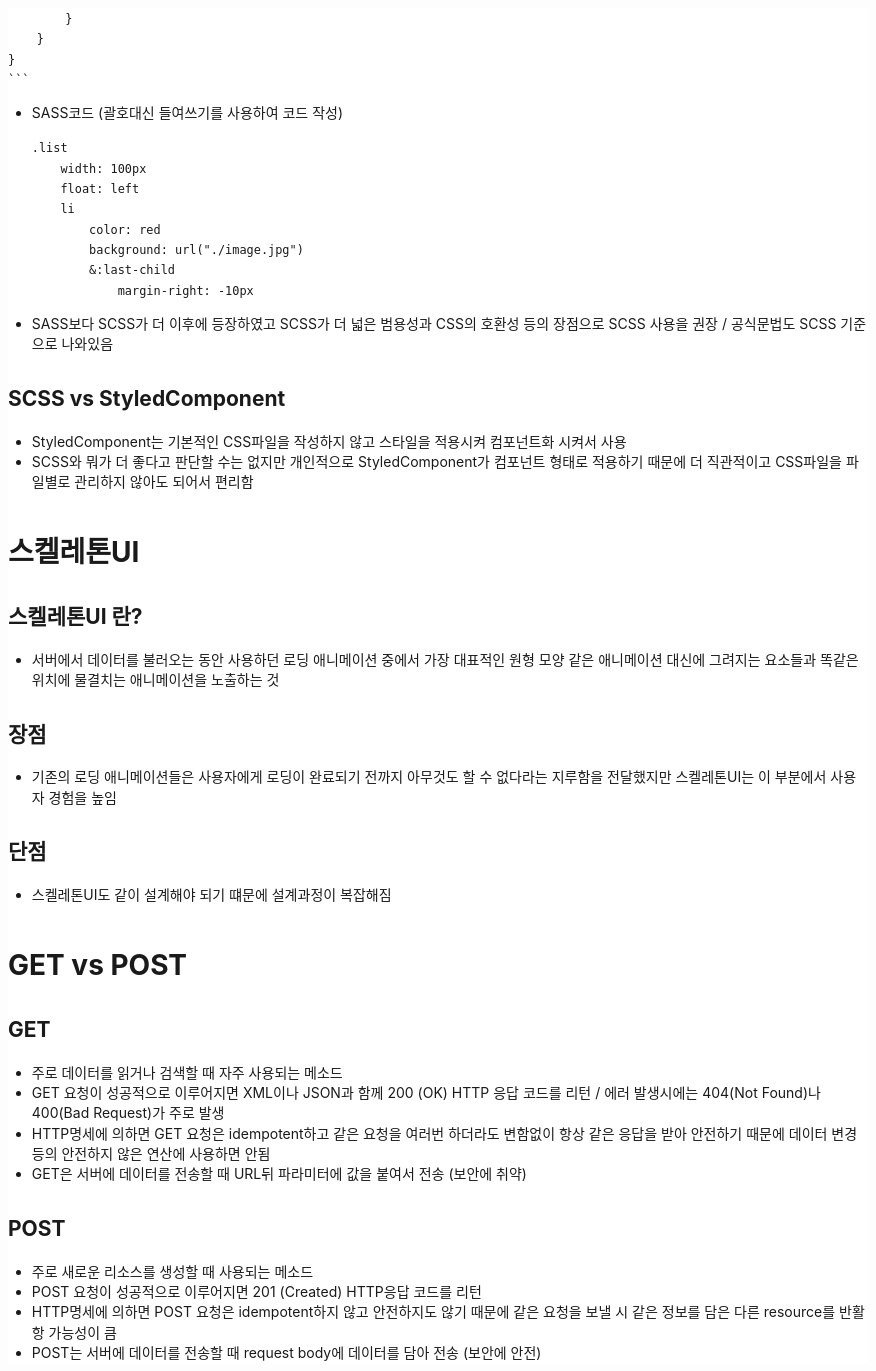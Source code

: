             }
        }
    }
    ```
* SASS코드 (괄호대신 들여쓰기를 사용하여 코드 작성)
    ```
    .list
        width: 100px
        float: left
        li
            color: red
            background: url("./image.jpg")
            &:last-child
                margin-right: -10px
    ```
* SASS보다 SCSS가 더 이후에 등장하였고 SCSS가 더 넓은 범용성과 CSS의 호환성 등의 장점으로 SCSS 사용을 권장 / 공식문법도 SCSS 기준으로 나와있음
## SCSS vs StyledComponent
* StyledComponent는 기본적인 CSS파일을 작성하지 않고 스타일을 적용시켜 컴포넌트화 시켜서 사용
* SCSS와 뭐가 더 좋다고 판단할 수는 없지만 개인적으로 StyledComponent가 컴포넌트 형태로 적용하기 때문에 더 직관적이고 CSS파일을 파일별로 관리하지 않아도 되어서 편리함

# 스켈레톤UI
## 스켈레톤UI 란?
* 서버에서 데이터를 불러오는 동안 사용하던 로딩 애니메이션 중에서 가장 대표적인 원형 모양 같은 애니메이션 대신에 그려지는 요소들과 똑같은 위치에 물결치는 애니메이션을 노출하는 것
## 장점
* 기존의 로딩 애니메이션들은 사용자에게 로딩이 완료되기 전까지 아무것도 할 수 없다라는 지루함을 전달했지만 스켈레톤UI는 이 부분에서 사용자 경험을 높임
## 단점
* 스켈레톤UI도 같이 설계해야 되기 떄문에 설계과정이 복잡해짐

# GET vs POST
## GET
* 주로 데이터를 읽거나 검색할 때 자주 사용되는 메소드
* GET 요청이 성공적으로 이루어지면 XML이나 JSON과 함께 200 (OK) HTTP 응답 코드를 리턴 / 에러 발생시에는 404(Not Found)나 400(Bad Request)가 주로 발생
* HTTP명세에 의하면 GET 요청은 idempotent하고 같은 요청을 여러번 하더라도 변함없이 항상 같은 응답을 받아 안전하기 때문에 데이터 변경 등의 안전하지 않은 연산에 사용하면 안됨
* GET은 서버에 데이터를 전송할 때 URL뒤 파라미터에 값을 붙여서 전송 (보안에 취약)
## POST
* 주로 새로운 리소스를 생성할 때 사용되는 메소드
* POST 요청이 성공적으로 이루어지면 201 (Created) HTTP응답 코드를 리턴
* HTTP명세에 의하면 POST 요청은 idempotent하지 않고 안전하지도 않기 때문에 같은 요청을 보낼 시 같은 정보를 담은 다른 resource를 반활항 가능성이 큼
* POST는 서버에 데이터를 전송할 때 request body에 데이터를 담아 전송 (보안에 안전)
